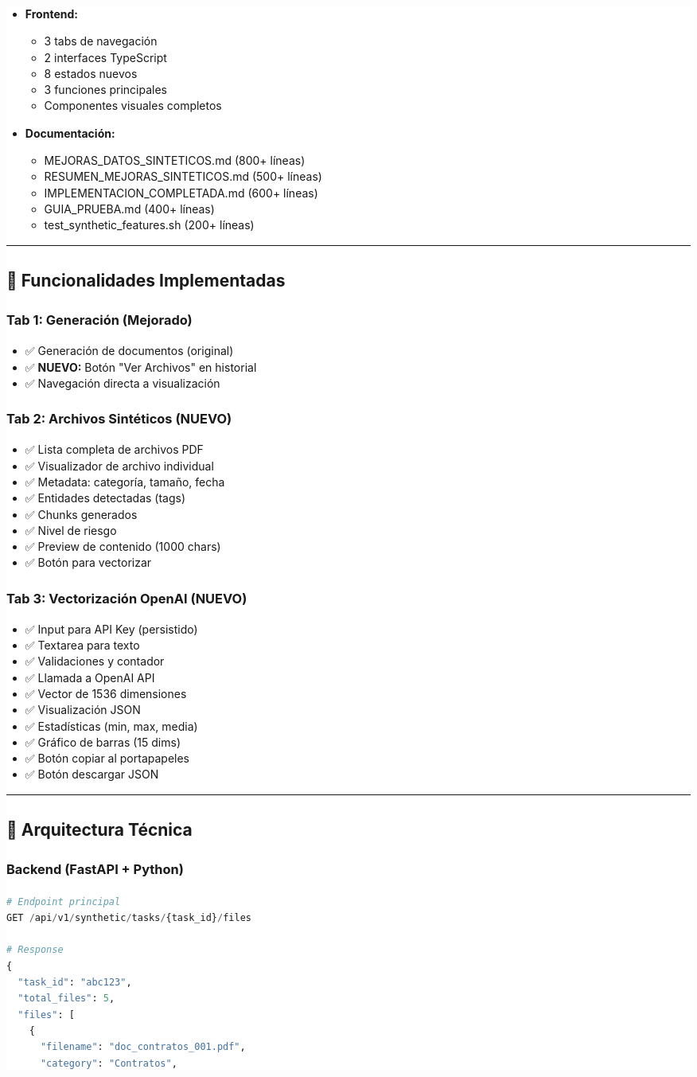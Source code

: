 - **Frontend:**
  - 3 tabs de navegación
  - 2 interfaces TypeScript
  - 8 estados nuevos
  - 3 funciones principales
  - Componentes visuales completos

- **Documentación:**
  - MEJORAS_DATOS_SINTETICOS.md (800+ líneas)
  - RESUMEN_MEJORAS_SINTETICOS.md (500+ líneas)
  - IMPLEMENTACION_COMPLETADA.md (600+ líneas)
  - GUIA_PRUEBA.md (400+ líneas)
  - test_synthetic_features.sh (200+ líneas)

---

## 🎯 Funcionalidades Implementadas

### Tab 1: Generación (Mejorado)
- ✅ Generación de documentos (original)
- ✅ **NUEVO:** Botón "Ver Archivos" en historial
- ✅ Navegación directa a visualización

### Tab 2: Archivos Sintéticos (NUEVO)
- ✅ Lista completa de archivos PDF
- ✅ Visualizador de archivo individual
- ✅ Metadata: categoría, tamaño, fecha
- ✅ Entidades detectadas (tags)
- ✅ Chunks generados
- ✅ Nivel de riesgo
- ✅ Preview de contenido (1000 chars)
- ✅ Botón para vectorizar

### Tab 3: Vectorización OpenAI (NUEVO)
- ✅ Input para API Key (persistido)
- ✅ Textarea para texto
- ✅ Validaciones y contador
- ✅ Llamada a OpenAI API
- ✅ Vector de 1536 dimensiones
- ✅ Visualización JSON
- ✅ Estadísticas (min, max, media)
- ✅ Gráfico de barras (15 dims)
- ✅ Botón copiar al portapapeles
- ✅ Botón descargar JSON

---

## 🔧 Arquitectura Técnica

### Backend (FastAPI + Python)
```python
# Endpoint principal
GET /api/v1/synthetic/tasks/{task_id}/files

# Response
{
  "task_id": "abc123",
  "total_files": 5,
  "files": [
    {
      "filename": "doc_contratos_001.pdf",
      "category": "Contratos",
```